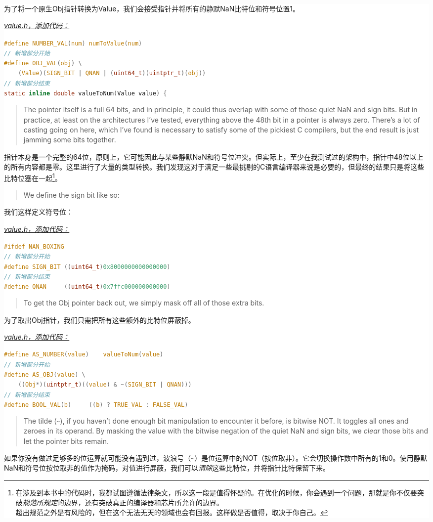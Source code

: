 为了将一个原生Obj指针转换为Value，我们会接受指针并将所有的静默NaN比特位和符号位置1。

*<u>value.h，添加代码：</u>*

```c
#define NUMBER_VAL(num) numToValue(num)
// 新增部分开始
#define OBJ_VAL(obj) \
    (Value)(SIGN_BIT | QNAN | (uint64_t)(uintptr_t)(obj))
// 新增部分结束
static inline double valueToNum(Value value) {
```

> The pointer itself is a full 64 bits, and in principle, it could thus overlap with some of those quiet NaN and sign bits. But in practice, at least on the architectures I’ve tested, everything above the 48th bit in a pointer is always zero. There’s a lot of casting going on here, which I’ve found is necessary to satisfy some of the pickiest C compilers, but the end result is just jamming some bits together.

指针本身是一个完整的64位，原则上，它可能因此与某些静默NaN和符号位冲突。但实际上，至少在我测试过的架构中，指针中48位以上的所有内容都是零。这里进行了大量的类型转换。我们发现这对于满足一些最挑剔的C语言编译器来说是必要的，但最终的结果只是将这些比特位塞在一起[^17]。

> We define the sign bit like so:

我们这样定义符号位：

*<u>value.h，添加代码：</u>*

```c
#ifdef NAN_BOXING
// 新增部分开始
#define SIGN_BIT ((uint64_t)0x8000000000000000)
// 新增部分结束
#define QNAN     ((uint64_t)0x7ffc000000000000)
```

> To get the Obj pointer back out, we simply mask off all of those extra bits.
>

为了取出Obj指针，我们只需把所有这些额外的比特位屏蔽掉。

*<u>value.h，添加代码：</u>*

```c
#define AS_NUMBER(value)    valueToNum(value)
// 新增部分开始
#define AS_OBJ(value) \
    ((Obj*)(uintptr_t)((value) & ~(SIGN_BIT | QNAN)))
// 新增部分结束
#define BOOL_VAL(b)     ((b) ? TRUE_VAL : FALSE_VAL)
```

> The tilde (`~`), if you haven’t done enough bit manipulation to encounter it before, is bitwise NOT. It toggles all ones and zeroes in its operand. By masking the value with the bitwise negation of the quiet NaN and sign bits, we *clear* those bits and let the pointer bits remain.
>

如果你没有做过足够多的位运算就可能没有遇到过，波浪号（`~`）是位运算中的NOT（按位取非）。它会切换操作数中所有的1和0。使用静默NaN和符号位按位取非的值作为掩码，对值进行屏蔽，我们可以*清除*这些比特位，并将指针比特保留下来。


[^1]: 大多数基准程序测量的是运行时间。但是，当然，你最终会发现自己需要编写基准测试来测量内存分配、垃圾回收器花费的时间、启动时间等等。
[^2]: 在JavaScript虚拟机的早期扩散中，第一个广泛使用的基准测试套件是WebKit的SunSpider。在浏览器大战期间，营销人员利用SunSpider的结果来宣称他们的浏览器是最快的。这极大地激励了虚拟机专家们根据这些基准进行优化。<BR>不幸的是，SunSpider程序往往与真实世界的JavaScript不匹配。它们大多是微基准测试——快速结束的小玩具程序。这些基准测试对复杂的即时编译器不利，因为它们一开始速度比较慢，但一旦JIT有足够的时间来优化并重新编译热点代码，就会变得快很多。这将虚拟机专家们置于一个不幸的境地：要么让SubSpider的数字变得更好，要么实际优化真实用户运行的程序类型。<BR>谷歌的V8团队分享了他们的Octane基准测试套件，这在当时更接近于真实世界的代码。多年以后，随着JavaScript使用模式的不断发展，甚至Octane也失去了作用。期待你的基准测试随着你的语言生态系统的发展而发展。<BR>记住，最终目标是使*用户程序*更快，而基准测试只是实现这个目标的一个代替物。
[^3]: 这里的“你的程序”是指运行其它Lox程序的Lox虚拟机本身。我们要优化的是clox，而不是用户的Lox脚本。当然，选择哪一个Lox程序加载到虚拟机中会极大地影响clox的哪些部分会受到压力，这就是基准测试如此重要的原因。<BR>剖析器不会告诉我们正在运行的脚本中每个Lox函数花费了多少时间。我们必须编写自己的“Lox剖析器”才能做到这一点，这有点超出了本书的范围。
[^4]: 这个基准测试的另一个注意点是要*使用*所执行的代码的结果。通过计算滚动求和与打印结果，我们确保虚拟机*必须*执行所有的Lox代码。这是一个重要的习惯。与我们这个简单的Lox虚拟机不同，很多编译器都做了积极的死码消除，并且聪明到会丢弃那些结果未被使用的计算逻辑。<BR>许多编程语言黑客都会对虚拟机在某些基准测试上的惊人表现印象深刻，最后才意识到这是因为编译器将整个基准测试程序优化到不存在了。
[^5]: 如果你真的想要对哈希表的性能进行基准测试，那你应该使用许多不同大小的表。我们在这里给每个表添加的6个键甚至都没有超过哈希表中8个元素的最小阈值。但我不想向你抛出一个庞大的基准测试脚本。如果你喜欢，可以随意添加更多的小动物和食物。
[^6]: 流水线使得我们很难讨论单个CPU指令的性能，但可以给你一个直观感受，在x86上，除法和模运算比加法和减法运算慢30-50*倍*。
[^7]: 另一个潜在的改进是通过直接存储位掩码而不是存储容量值来消除减法。在我的测试中，这并没有什么区别。如果CPU在其它方面遇到瓶颈，指令流水线的存在使得一些操作基本上是无用的。
[^8]: 我们最初的基准测试是固定工作量，然后测量时间。修改后的脚本计算它在10秒内可以执行多少批次的调用，是固定时间并测量工作量。对于性能的比较，我喜欢后一种方法，因为报告的数字代表了速度。你可以直接比较优化前后的数字。当测量执行时间时，你必须进行一些计算，才能得到一个良好的相对性能测量。
[^9]: 我不确定是谁首先提出了这个技巧。我能找到的最早的资料是David Gudeman在1993年发表的论文 《在动态类型语言中表示类型信息（Representing Type Information in Dynamically Typed Languages）》。其他人都在引用这篇文章。但是Gudeman自己说这篇论文并不是什么新颖的工作，而是 "收集了大量的民间传说"。<BR>也许发明者已经消失在时间的迷雾中，也许它已经被重新发明了很多次。任何人对IEEE 754进行了足够长时间的思考，都可能会开始考虑在那些未使用的NaN中加入一些有用的信息。
[^10]: 因为符号位一直存在，即使数字是零，这意味着“正零”和“负零”有不同的位表示形式，事实上，IEEE 754确实区分了它们。
[^11]: 我不知道是否有CPU真正做到了捕获信号NaN并中止，规范中只是说它们*可以*。
[^12]: 48比特位足以对262,114GB的内存进行寻找。现代操作系统也为每个进程提供了自己的地址空间，所以这应该足够了。
[^13]: 规范的作者不喜欢类型双关，因为它使得优化变得更加困难。一个关键的优化技术是对指令进行重新排序，以填充CPU的执行管道。显然，编译器只有在重排序不会产生用户可见的影响时才可以这样做。<BR>指针使得这一点更加困难。如果两个指针指向同一个值，那么通过一个指针进行的写操作和通过另一个指针进行的读操作就不能被重新排序。但是，如果是两个*不同*类型的指针呢？如果这些指针可以指向同一个对象，那么基本上*任意*两个指针都可以成为同一个值的别名。这极大地限制了编译器可以自由地重新排列的代码量。<BR>为了避免这种情况，编译器希望采用**严格别名**——不兼容类型的指针不能指向相同的值。类型双关，从本质上来说，打破了这种假设。
[^14]: 如果你发现自己的编译器没有对`memcpy()`进行优化，可以试试这个：![image-20221111164521148](./image-20221111164521148.png)
[^15]: 非常肯定，但不是严格保证。据我所知，没有什么可以阻止CPU产生一个NaN值，作为某些操作的结果，而且这些操作的位表示形式会与我们声明的位表示形式相冲突。但在我跨多个架构的测试中，还没有看到这种情况发生。
[^16]: 实际上，即使该值是一个Obj指针，我们也*可以*使用最低位来存储类型标签。这是因为Obj指针总是被对齐到8字节边界，因为Obj包含一个64位的字段。这反过来意味着Obj指针的最低三位始终是0。我们可以在其中存储任何我们想要的东西，只是在解引用指针之前要将这些屏蔽掉。<BR>这是另一种被称为**指针标记**的值表示形式优化方案。
[^17]: 在涉及到本书中的代码时，我都试图遵循法律条文，所以这一段是值得怀疑的。在优化的时候，你会遇到一个问题，那就是你不仅要突破*规范所规定*的边界，还有突破真正的编译器和芯片所允许的边界。<BR>超出规范之外是有风险的，但在这个无法无天的领域也会有回报。这样做是否值得，取决于你自己。
[^18]: 事实上，jlox把NaN相等性搞错了。当你使用`==`来比较基本类型double时，Java做的是正确的，但如果你把这些值包装在Double或Object中，并使用`equals()`来比较它们时，就是错的，而这正是jlox中使用相等性的方式。
[^19]: 在做剖析工作时，你基本总是想剖析程序的优化后的“发布”构建版本，因为这反映了最终用户体验的性能情况。编译器的优化（如内联）会极大地影响代码中哪些部分是性能热点。手工优化一个调试构建版本，可能会让你去“修复”那些优化编译器本来就会为你解决的问题。<BR>请确保你不会意外地对调试构建版本进行基准测试和优化。我似乎每年都至少要犯一次这样的错误。
[^20]: 这也适用于其它领域。我认为我在编程中所学到的任何一个主题——甚至在编程之外——最终都发现在其它领域中是有用的。我最喜欢软件工程的一个方面正是它对那些兴趣广泛的人的助益。
[^21]: 在这方面，我喜欢Cooper和Torczon的《*编译器工程，Engineering a Compiler*》。Appel的《*现代编译器实现，Modern Compiler Implementation*》一书也广受好评。
[^22]: 本书的文本版权归我所有，但jlox和clox的代码和实现采用了非常宽松的[MIT许可](https://en.wikipedia.org/wiki/MIT_License)。我非常欢迎你使用[这些解释器](https://github.com/munificent/craftinginterpreters)中的任何一个，对它们做任何你想做的事。去吧。<BR>如果你对语言做了重大改动，最好也能改一下名字，主要是为了避免人们对“Lox”这个名字的含义感到困惑。